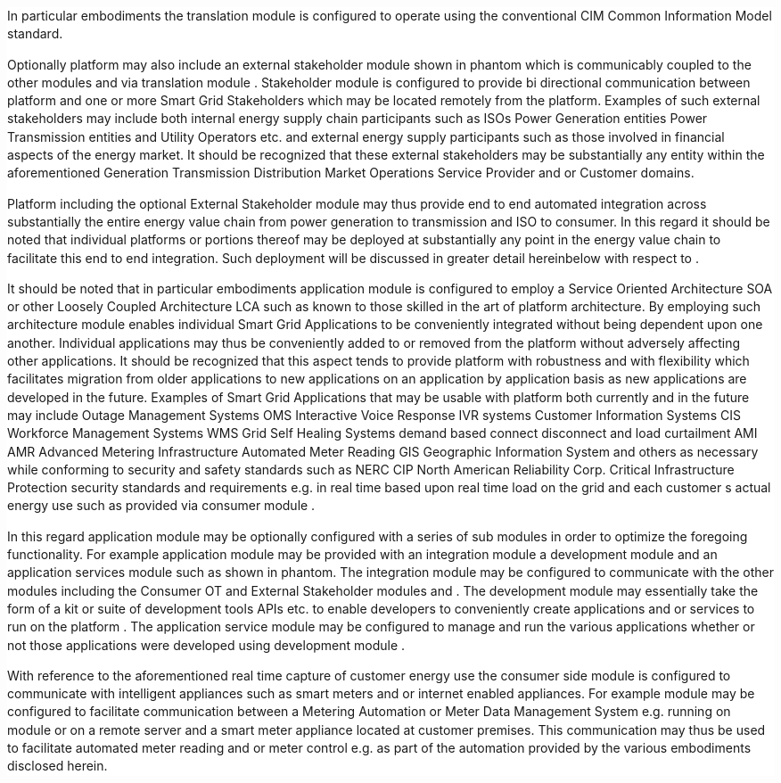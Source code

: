 In particular embodiments the translation module is configured to operate using the conventional CIM Common Information Model standard.

Optionally platform may also include an external stakeholder module shown in phantom which is communicably coupled to the other modules and via translation module . Stakeholder module is configured to provide bi directional communication between platform and one or more Smart Grid Stakeholders which may be located remotely from the platform. Examples of such external stakeholders may include both internal energy supply chain participants such as ISOs Power Generation entities Power Transmission entities and Utility Operators etc. and external energy supply participants such as those involved in financial aspects of the energy market. It should be recognized that these external stakeholders may be substantially any entity within the aforementioned Generation Transmission Distribution Market Operations Service Provider and or Customer domains.

Platform including the optional External Stakeholder module may thus provide end to end automated integration across substantially the entire energy value chain from power generation to transmission and ISO to consumer. In this regard it should be noted that individual platforms or portions thereof may be deployed at substantially any point in the energy value chain to facilitate this end to end integration. Such deployment will be discussed in greater detail hereinbelow with respect to .

It should be noted that in particular embodiments application module is configured to employ a Service Oriented Architecture SOA or other Loosely Coupled Architecture LCA such as known to those skilled in the art of platform architecture. By employing such architecture module enables individual Smart Grid Applications to be conveniently integrated without being dependent upon one another. Individual applications may thus be conveniently added to or removed from the platform without adversely affecting other applications. It should be recognized that this aspect tends to provide platform with robustness and with flexibility which facilitates migration from older applications to new applications on an application by application basis as new applications are developed in the future. Examples of Smart Grid Applications that may be usable with platform both currently and in the future may include Outage Management Systems OMS Interactive Voice Response IVR systems Customer Information Systems CIS Workforce Management Systems WMS Grid Self Healing Systems demand based connect disconnect and load curtailment AMI AMR Advanced Metering Infrastructure Automated Meter Reading GIS Geographic Information System and others as necessary while conforming to security and safety standards such as NERC CIP North American Reliability Corp. Critical Infrastructure Protection security standards and requirements e.g. in real time based upon real time load on the grid and each customer s actual energy use such as provided via consumer module .

In this regard application module may be optionally configured with a series of sub modules in order to optimize the foregoing functionality. For example application module may be provided with an integration module a development module and an application services module such as shown in phantom. The integration module may be configured to communicate with the other modules including the Consumer OT and External Stakeholder modules and . The development module may essentially take the form of a kit or suite of development tools APIs etc. to enable developers to conveniently create applications and or services to run on the platform . The application service module may be configured to manage and run the various applications whether or not those applications were developed using development module .

With reference to the aforementioned real time capture of customer energy use the consumer side module is configured to communicate with intelligent appliances such as smart meters and or internet enabled appliances. For example module may be configured to facilitate communication between a Metering Automation or Meter Data Management System e.g. running on module or on a remote server and a smart meter appliance located at customer premises. This communication may thus be used to facilitate automated meter reading and or meter control e.g. as part of the automation provided by the various embodiments disclosed herein.
